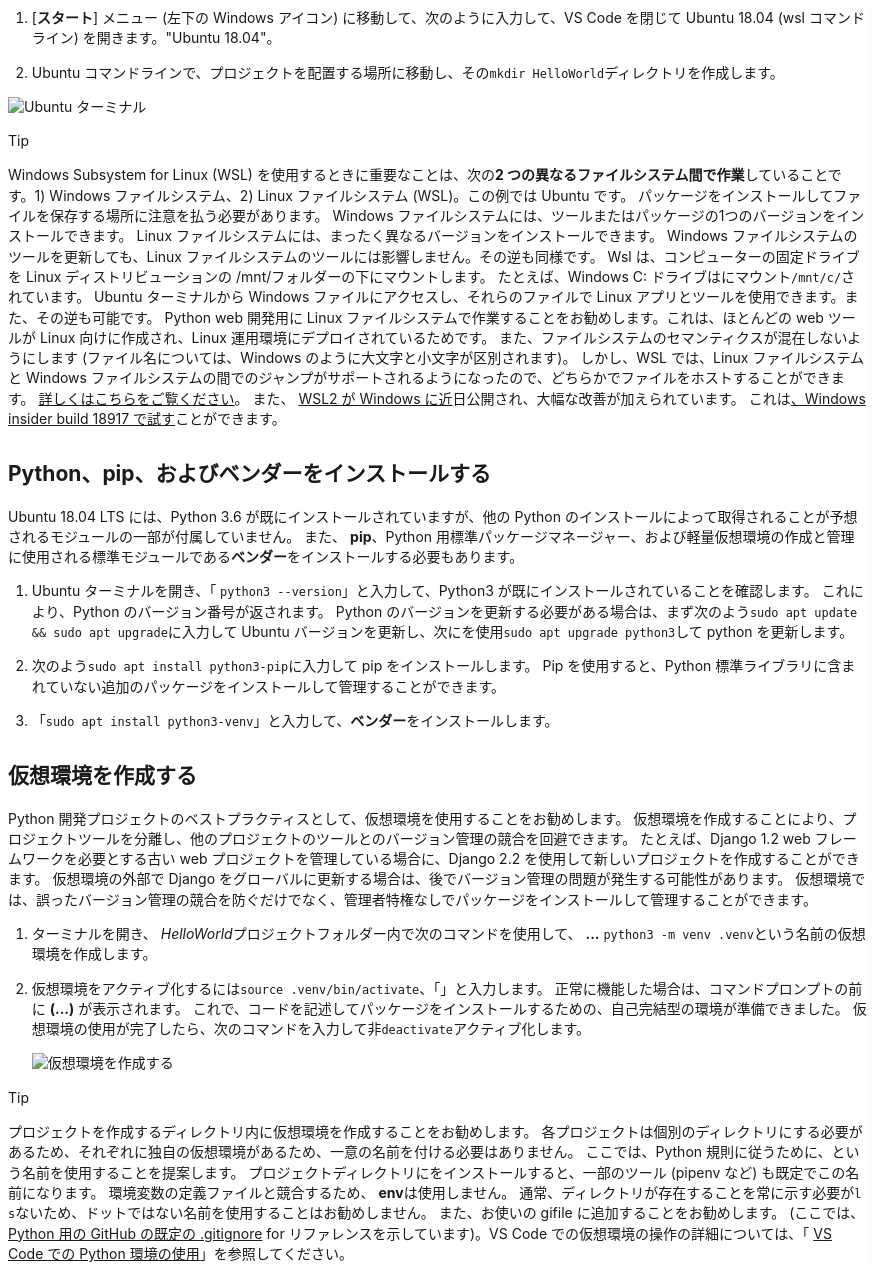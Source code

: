 1. [**スタート**] メニュー (左下の Windows アイコン) に移動して、次のように入力して、VS Code を閉じて Ubuntu 18.04 (wsl コマンドライン) を開きます。"Ubuntu 18.04"。

2. Ubuntu コマンドラインで、プロジェクトを配置する場所に移動し、その`mkdir HelloWorld`ディレクトリを作成します。

![Ubuntu ターミナル](../../images/ubuntu-terminal.png)

> [!TIP]
> Windows Subsystem for Linux (WSL) を使用するときに重要なことは、次の**2 つの異なるファイルシステム間で作業**していることです。1) Windows ファイルシステム、2) Linux ファイルシステム (WSL)。この例では Ubuntu です。 パッケージをインストールしてファイルを保存する場所に注意を払う必要があります。 Windows ファイルシステムには、ツールまたはパッケージの1つのバージョンをインストールできます。 Linux ファイルシステムには、まったく異なるバージョンをインストールできます。 Windows ファイルシステムのツールを更新しても、Linux ファイルシステムのツールには影響しません。その逆も同様です。 Wsl は、コンピューターの固定ドライブを Linux ディストリビューションの<drive> /mnt/フォルダーの下にマウントします。 たとえば、Windows C: ドライブはにマウント`/mnt/c/`されています。 Ubuntu ターミナルから Windows ファイルにアクセスし、それらのファイルで Linux アプリとツールを使用できます。また、その逆も可能です。 Python web 開発用に Linux ファイルシステムで作業することをお勧めします。これは、ほとんどの web ツールが Linux 向けに作成され、Linux 運用環境にデプロイされているためです。 また、ファイルシステムのセマンティクスが混在しないようにします (ファイル名については、Windows のように大文字と小文字が区別されます)。 しかし、WSL では、Linux ファイルシステムと Windows ファイルシステムの間でのジャンプがサポートされるようになったので、どちらかでファイルをホストすることができます。 [詳しくはこちらをご覧ください](https://devblogs.microsoft.com/commandline/do-not-change-linux-files-using-windows-apps-and-tools/)。 また、 [WSL2 が Windows に近](https://devblogs.microsoft.com/commandline/wsl-2-is-now-available-in-windows-insiders/)日公開され、大幅な改善が加えられています。 これは[、Windows insider build 18917 で試す](https://docs.microsoft.com/windows/wsl/wsl2-install)ことができます。

## <a name="install-python-pip-and-venv"></a>Python、pip、およびベンダーをインストールする

Ubuntu 18.04 LTS には、Python 3.6 が既にインストールされていますが、他の Python のインストールによって取得されることが予想されるモジュールの一部が付属していません。 また、 **pip**、Python 用標準パッケージマネージャー、および軽量仮想環境の作成と管理に使用される標準モジュールである**ベンダー**をインストールする必要もあります。  

1. Ubuntu ターミナルを開き、「 `python3 --version`」と入力して、Python3 が既にインストールされていることを確認します。 これにより、Python のバージョン番号が返されます。 Python のバージョンを更新する必要がある場合は、まず次のよう`sudo apt update && sudo apt upgrade`に入力して Ubuntu バージョンを更新し、次にを使用`sudo apt upgrade python3`して python を更新します。

2. 次のよう`sudo apt install python3-pip`に入力して pip をインストールします。 Pip を使用すると、Python 標準ライブラリに含まれていない追加のパッケージをインストールして管理することができます。

3. 「`sudo apt install python3-venv`」と入力して、**ベンダー**をインストールします。

## <a name="create-a-virtual-environment"></a>仮想環境を作成する

Python 開発プロジェクトのベストプラクティスとして、仮想環境を使用することをお勧めします。 仮想環境を作成することにより、プロジェクトツールを分離し、他のプロジェクトのツールとのバージョン管理の競合を回避できます。 たとえば、Django 1.2 web フレームワークを必要とする古い web プロジェクトを管理している場合に、Django 2.2 を使用して新しいプロジェクトを作成することができます。 仮想環境の外部で Django をグローバルに更新する場合は、後でバージョン管理の問題が発生する可能性があります。 仮想環境では、誤ったバージョン管理の競合を防ぐだけでなく、管理者特権なしでパッケージをインストールして管理することができます。

1. ターミナルを開き、 *HelloWorld*プロジェクトフォルダー内で次のコマンドを使用して、 **...** `python3 -m venv .venv`という名前の仮想環境を作成します。

2. 仮想環境をアクティブ化するには`source .venv/bin/activate`、「」と入力します。 正常に機能した場合は、コマンドプロンプトの前に **(...)** が表示されます。 これで、コードを記述してパッケージをインストールするための、自己完結型の環境が準備できました。 仮想環境の使用が完了したら、次のコマンドを入力して非`deactivate`アクティブ化します。

    ![仮想環境を作成する](../../images/wsl-venv.png)

> [!TIP]
> プロジェクトを作成するディレクトリ内に仮想環境を作成することをお勧めします。 各プロジェクトは個別のディレクトリにする必要があるため、それぞれに独自の仮想環境があるため、一意の名前を付ける必要はありません。 ここでは、Python 規則に従うために、という名前を使用することを提案します。 プロジェクトディレクトリにをインストールすると、一部のツール (pipenv など) も既定でこの名前になります。 環境変数の定義ファイルと競合するため、 **env**は使用しません。 通常、ディレクトリが存在することを常に示す必要が`ls`ないため、ドットではない名前を使用することはお勧めしません。 また、お使いの gifile に追加することをお勧めします。 (ここでは、 [Python 用の GitHub の既定の .gitignore](https://github.com/github/gitignore/blob/50e42aa1064d004a5c99eaa72a2d8054a0d8de55/Python.gitignore#L99-L106) for リファレンスを示しています)。VS Code での仮想環境の操作の詳細については、「 [VS Code での Python 環境の使用](https://code.visualstudio.com/docs/python/environments)」を参照してください。

